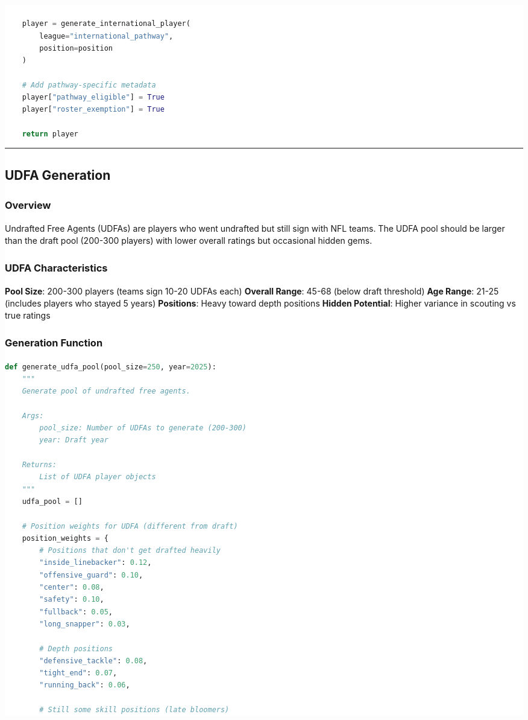 ```python

    player = generate_international_player(
        league="international_pathway",
        position=position
    )

    # Add pathway-specific metadata
    player["pathway_eligible"] = True
    player["roster_exemption"] = True

    return player
```

---

## UDFA Generation

### Overview

Undrafted Free Agents (UDFAs) are players who went undrafted but still sign with NFL teams. The UDFA pool should be larger than the draft pool (200-300 players) with lower overall ratings but occasional hidden gems.

### UDFA Characteristics

**Pool Size**: 200-300 players (teams sign 10-20 UDFAs each)
**Overall Range**: 45-68 (below draft threshold)
**Age Range**: 21-25 (includes players who stayed 5 years)
**Positions**: Heavy toward depth positions
**Hidden Potential**: Higher variance in scouting vs true ratings

### Generation Function

```python
def generate_udfa_pool(pool_size=250, year=2025):
    """
    Generate pool of undrafted free agents.

    Args:
        pool_size: Number of UDFAs to generate (200-300)
        year: Draft year

    Returns:
        List of UDFA player objects
    """
    udfa_pool = []

    # Position weights for UDFA (different from draft)
    position_weights = {
        # Positions that don't get drafted heavily
        "inside_linebacker": 0.12,
        "offensive_guard": 0.10,
        "center": 0.08,
        "safety": 0.10,
        "fullback": 0.05,
        "long_snapper": 0.03,

        # Depth positions
        "defensive_tackle": 0.08,
        "tight_end": 0.07,
        "running_back": 0.06,

        # Still some skill positions (late bloomers)
```